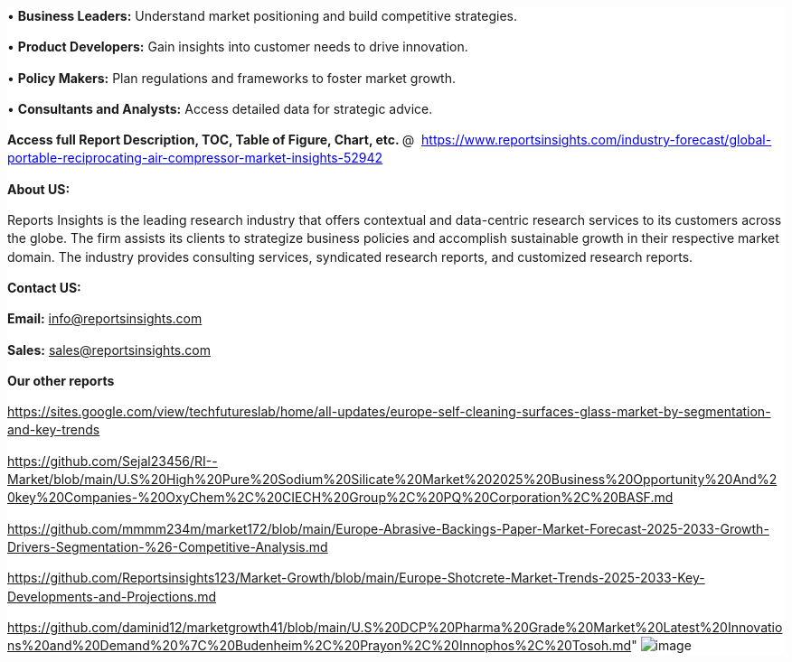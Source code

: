 • <strong>Business Leaders:</strong> Understand market positioning and build competitive strategies.

• <strong>Product Developers:</strong> Gain insights into customer needs to drive innovation.

• <strong>Policy Makers:</strong> Plan regulations and frameworks to foster market growth.

• <strong>Consultants and Analysts:</strong> Access detailed data for strategic advice.
</ul>
<strong>Access full Report Description, TOC, Table of Figure, Chart, etc. </strong>@  <a href=https://www.reportsinsights.com/industry-forecast/global-portable-reciprocating-air-compressor-market-insights-52942 style=color:#0000ff;>https://www.reportsinsights.com/industry-forecast/global-portable-reciprocating-air-compressor-market-insights-52942</a></font>

<strong><strong>About US</strong>:</strong>

Reports Insights is the leading research industry that offers contextual and data-centric research services to its customers across the globe. The firm assists its clients to strategize business policies and accomplish sustainable growth in their respective market domain. The industry provides consulting services, syndicated research reports, and customized research reports.

<strong>Contact US:</strong>

<p class=""""><b>Email:</b> <a href=mailto:info@reportsinsights.com>info@reportsinsights.com</a></p>
<p class=""""><b>Sales:</b> <a href=mailto:sales@reportsinsights.com>sales@reportsinsights.com</a></p>

<strong>Our other reports</strong>

<a href=https://sites.google.com/view/techfutureslab/home/all-updates/europe-self-cleaning-surfaces-glass-market-by-segmentation-and-key-trends>https://sites.google.com/view/techfutureslab/home/all-updates/europe-self-cleaning-surfaces-glass-market-by-segmentation-and-key-trends</a>

<a href=https://github.com/Sejal23456/RI--Market/blob/main/U.S%20High%20Pure%20Sodium%20Silicate%20Market%202025%20Business%20Opportunity%20And%20key%20Companies-%20OxyChem%2C%20CIECH%20Group%2C%20PQ%20Corporation%2C%20BASF.md>https://github.com/Sejal23456/RI--Market/blob/main/U.S%20High%20Pure%20Sodium%20Silicate%20Market%202025%20Business%20Opportunity%20And%20key%20Companies-%20OxyChem%2C%20CIECH%20Group%2C%20PQ%20Corporation%2C%20BASF.md</a>

<a href=https://github.com/mmmm234m/market172/blob/main/Europe-Abrasive-Backings-Paper-Market-Forecast-2025-2033-Growth-Drivers-Segmentation-%26-Competitive-Analysis.md>https://github.com/mmmm234m/market172/blob/main/Europe-Abrasive-Backings-Paper-Market-Forecast-2025-2033-Growth-Drivers-Segmentation-%26-Competitive-Analysis.md</a>

<a href=https://github.com/Reportsinsights123/Market-Growth/blob/main/Europe-Shotcrete-Market-Trends-2025-2033-Key-Developments-and-Projections.md>https://github.com/Reportsinsights123/Market-Growth/blob/main/Europe-Shotcrete-Market-Trends-2025-2033-Key-Developments-and-Projections.md</a>

<a href=https://github.com/daminid12/marketgrowth41/blob/main/U.S%20DCP%20Pharma%20Grade%20Market%20Latest%20Innovations%20and%20Demand%20%7C%20Budenheim%2C%20Prayon%2C%20Innophos%2C%20Tosoh.md>https://github.com/daminid12/marketgrowth41/blob/main/U.S%20DCP%20Pharma%20Grade%20Market%20Latest%20Innovations%20and%20Demand%20%7C%20Budenheim%2C%20Prayon%2C%20Innophos%2C%20Tosoh.md</a>"
![image](https://github.com/user-attachments/assets/dccf6030-0580-491a-9f31-9fea7e119150)
